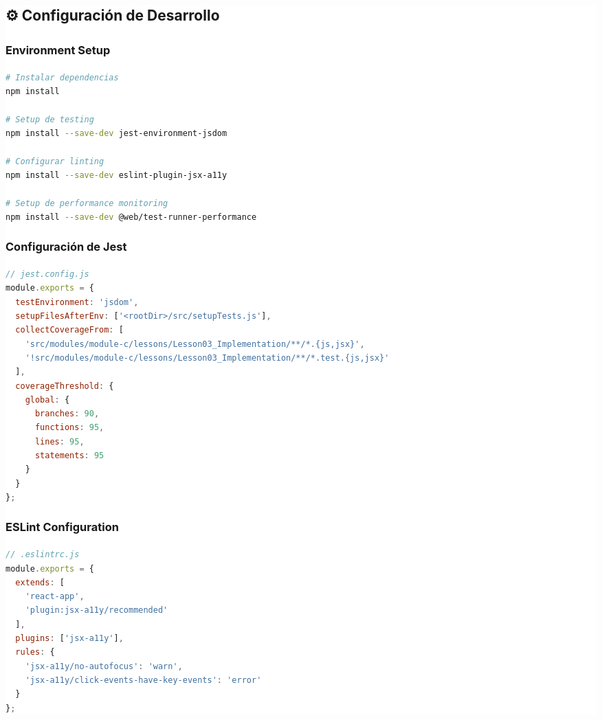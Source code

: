 ## ⚙️ Configuración de Desarrollo

### Environment Setup
```bash
# Instalar dependencias
npm install

# Setup de testing
npm install --save-dev jest-environment-jsdom

# Configurar linting
npm install --save-dev eslint-plugin-jsx-a11y

# Setup de performance monitoring
npm install --save-dev @web/test-runner-performance
```

### Configuración de Jest
```javascript
// jest.config.js
module.exports = {
  testEnvironment: 'jsdom',
  setupFilesAfterEnv: ['<rootDir>/src/setupTests.js'],
  collectCoverageFrom: [
    'src/modules/module-c/lessons/Lesson03_Implementation/**/*.{js,jsx}',
    '!src/modules/module-c/lessons/Lesson03_Implementation/**/*.test.{js,jsx}'
  ],
  coverageThreshold: {
    global: {
      branches: 90,
      functions: 95,
      lines: 95,
      statements: 95
    }
  }
};
```

### ESLint Configuration
```javascript
// .eslintrc.js
module.exports = {
  extends: [
    'react-app',
    'plugin:jsx-a11y/recommended'
  ],
  plugins: ['jsx-a11y'],
  rules: {
    'jsx-a11y/no-autofocus': 'warn',
    'jsx-a11y/click-events-have-key-events': 'error'
  }
};
```
